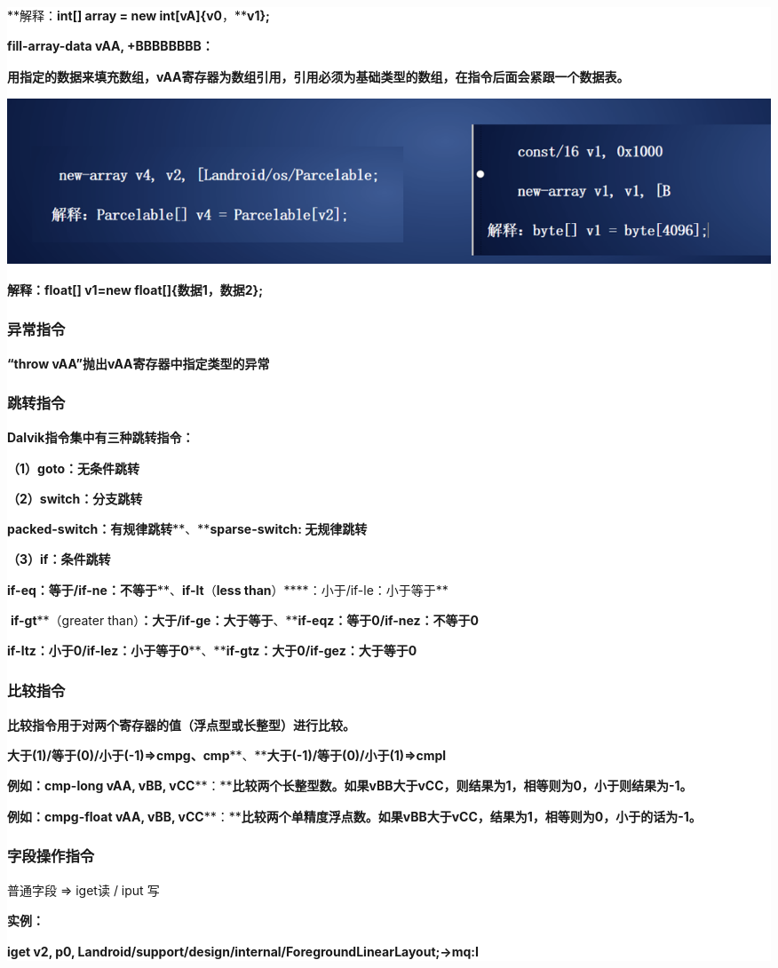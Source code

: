  **解释：****int[] array = new int[vA]{v0****，****v1};**

**fill-array-data vAA, +BBBBBBBB：**

 **用指定的数据来填充数组，vAA寄存器为数组引用，引用必须为基础类型的数组，在指令后面会紧跟一个数据表。**

![](通过实战学习smali汇编/4.png)

 **解释：****float[] v1=new float[]{****数据****1****，数据****2****};**

### 异常指令

**“throw vAA”抛出vAA寄存器中指定类型的异常**

### 跳转指令

**Dalvik指令集中有三种跳转指令：**

 **（1）goto：无条件跳转**

 **（2）switch：分支跳转**

​    **packed-switch：有规律跳转****、****sparse-switch: 无规律跳转**

 **（3）if：条件跳转**   

​      **if-eq：等于/if-ne：不等于****、****if-lt****（****less than****）****：小于/if-le：小于等于**

​    **if-gt****（greater than）****：大于/if-ge：大于等于****、****if-eqz：等于0/if-nez：不等于0**

​    **if-ltz：小于0/if-lez：小于等于0****、****if-gtz：大于0/if-gez：大于等于0**

### 比较指令

**比较指令用于对两个寄存器的值（浮点型或长整型）进行比较。**

 **大于(1)/等于(0)/小于(-1)=>cmpg、cmp****、****大于(-1)/等于(0)/小于(1)=>cmpl**

**例如：cmp-long vAA, vBB, vCC****：****比较两个长整型数。如果vBB大于vCC，则结果为1，相等则为0，小于则结果为-1。**

**例如：cmpg-float vAA, vBB, vCC****：****比较两个单精度浮点数。如果vBB大于vCC，结果为1，相等则为0，小于的话为-1。**

### 字段操作指令

普通字段 => iget读 / iput 写

**实例：**

**iget v2, p0, Landroid/support/design/internal/ForegroundLinearLayout;->mq:I**
